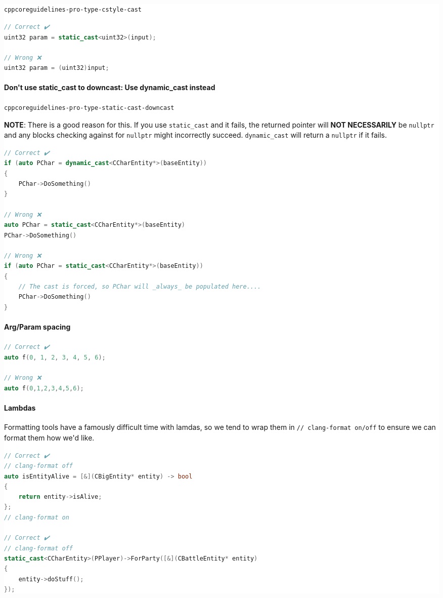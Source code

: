 `cppcoreguidelines-pro-type-cstyle-cast`

```cpp
// Correct ✔️ 
uint32 param = static_cast<uint32>(input);

// Wrong ❌
uint32 param = (uint32)input;
```

#### Don't use static_cast to downcast: Use dynamic_cast instead

`cppcoreguidelines-pro-type-static-cast-downcast`

**NOTE**: There is a good reason for this. If you use `static_cast` and it fails, the returned pointer will **NOT NECESSARILY** be `nullptr` and any blocks checking against for `nullptr` might incorrectly succeed. `dynamic_cast` will return a `nullptr` if it fails.

```cpp
// Correct ✔️ 
if (auto PChar = dynamic_cast<CCharEntity*>(baseEntity))
{
    PChar->DoSomething()
}

// Wrong ❌
auto PChar = static_cast<CCharEntity*>(baseEntity)
PChar->DoSomething()

// Wrong ❌
if (auto PChar = static_cast<CCharEntity*>(baseEntity))
{   
    // The cast is forced, so PChar will _always_ be populated here....
    PChar->DoSomething()
}
```

#### Arg/Param spacing

```cpp
// Correct ✔️ 
auto f(0, 1, 2, 3, 4, 5, 6);

// Wrong ❌
auto f(0,1,2,3,4,5,6);
```

#### Lambdas

Formatting tools have a famously difficult time with lamdas, so we tend to wrap them in `// clang-format on/off` to ensure we can format them how we'd like.

```cpp
// Correct ✔️ 
// clang-format off
auto isEntityAlive = [&](CBigEntity* entity) -> bool
{
    return entity->isAlive;
};
// clang-format on

// Correct ✔️ 
// clang-format off
static_cast<CCharEntity>(PPlayer)->ForParty([&](CBattleEntity* entity)
{
    entity->doStuff();
});
```